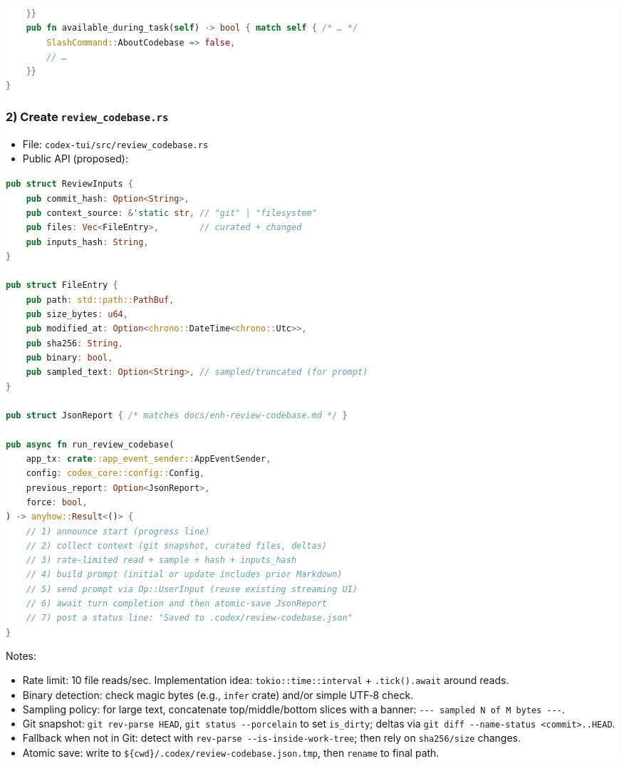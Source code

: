 ```rust
    }}
    pub fn available_during_task(self) -> bool { match self { /* … */
        SlashCommand::AboutCodebase => false,
        // …
    }}
}
```

### 2) Create `review_codebase.rs`
- File: `codex-tui/src/review_codebase.rs`
- Public API (proposed):
```rust
pub struct ReviewInputs {
    pub commit_hash: Option<String>,
    pub context_source: &'static str, // "git" | "filesystem"
    pub files: Vec<FileEntry>,        // curated + changed
    pub inputs_hash: String,
}

pub struct FileEntry {
    pub path: std::path::PathBuf,
    pub size_bytes: u64,
    pub modified_at: Option<chrono::DateTime<chrono::Utc>>,
    pub sha256: String,
    pub binary: bool,
    pub sampled_text: Option<String>, // sampled/truncated (for prompt)
}

pub struct JsonReport { /* matches docs/enh-review-codebase.md */ }

pub async fn run_review_codebase(
    app_tx: crate::app_event_sender::AppEventSender,
    config: codex_core::config::Config,
    previous_report: Option<JsonReport>,
    force: bool,
) -> anyhow::Result<()> {
    // 1) announce start (progress line)
    // 2) collect context (git snapshot, curated files, deltas)
    // 3) rate-limited read + sample + hash + inputs_hash
    // 4) build prompt (initial or update includes prior Markdown)
    // 5) send prompt via Op::UserInput (reuse existing streaming UI)
    // 6) await turn completion and then atomic-save JsonReport
    // 7) post a status line: "Saved to .codex/review-codebase.json"
}
```

Notes:
- Rate limit: 10 file reads/sec. Implementation idea: `tokio::time::interval` + `.tick().await` around reads.
- Binary detection: check magic bytes (e.g., `infer` crate) and/or simple UTF‑8 check.
- Sampling policy: for large text, concatenate top/middle/bottom slices with a banner: `--- sampled N of M bytes ---`.
- Git snapshot: `git rev-parse HEAD`, `git status --porcelain` to set `is_dirty`; deltas via `git diff --name-status <commit>..HEAD`.
- Fallback when not in Git: detect with `rev-parse --is-inside-work-tree`; then rely on `sha256/size` changes.
- Atomic save: write to `${cwd}/.codex/review-codebase.json.tmp`, then `rename` to final path.

